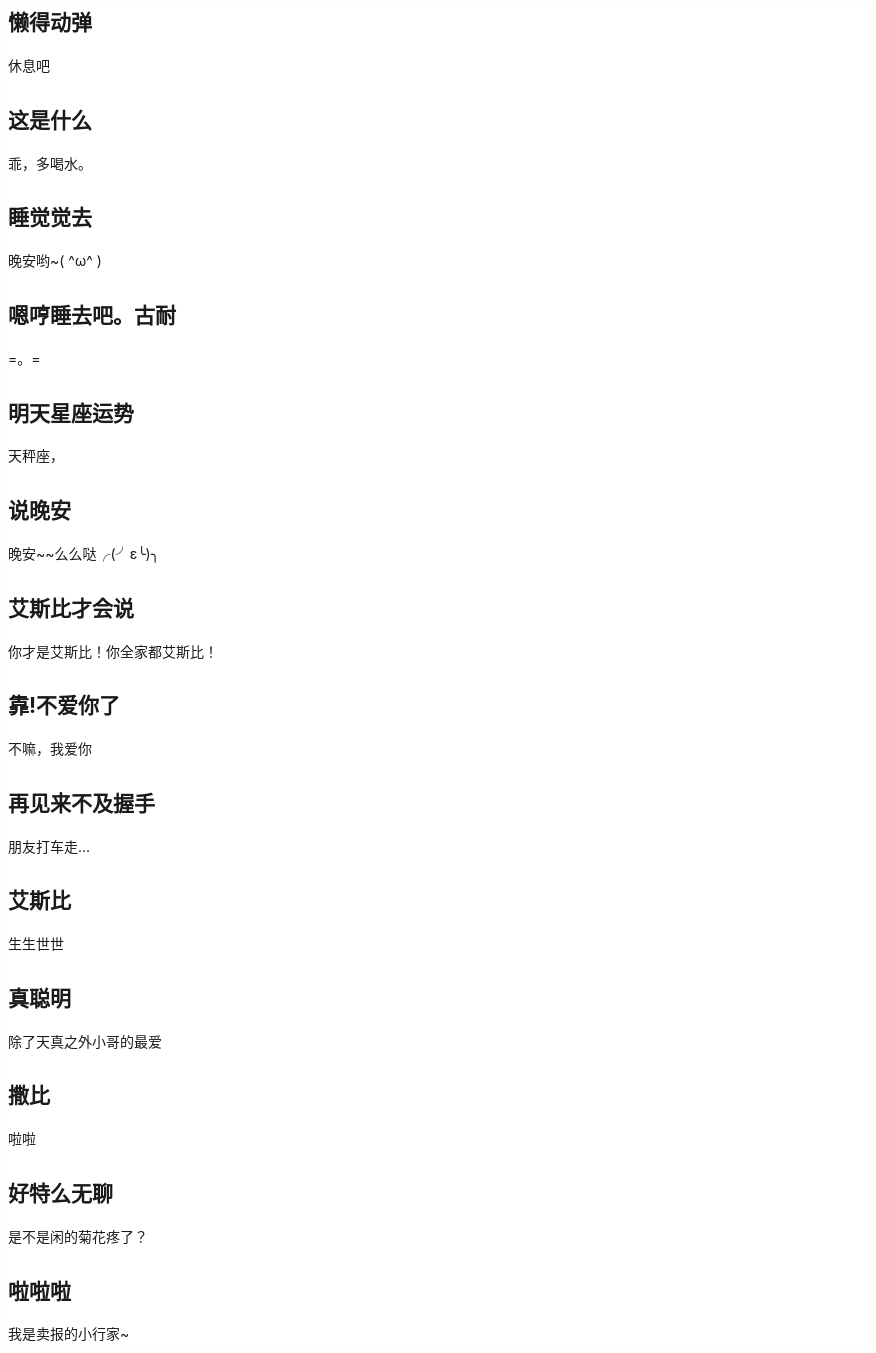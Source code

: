## 懒得动弹
休息吧

## 这是什么
乖，多喝水。

## 睡觉觉去
晚安哟~( ^ω^ )

## 嗯哼睡去吧。古耐
=。=

## 明天星座运势
天秤座，

## 说晚安
晚安~~么么哒╭(╯ε╰)╮

## 艾斯比才会说
你才是艾斯比！你全家都艾斯比！

## 靠!不爱你了
不嘛，我爱你

## 再见来不及握手
朋友打车走…

## 艾斯比
生生世世

## 真聪明
除了天真之外小哥的最爱

## 撒比
啦啦

## 好特么无聊
是不是闲的菊花疼了？

## 啦啦啦
我是卖报的小行家~
